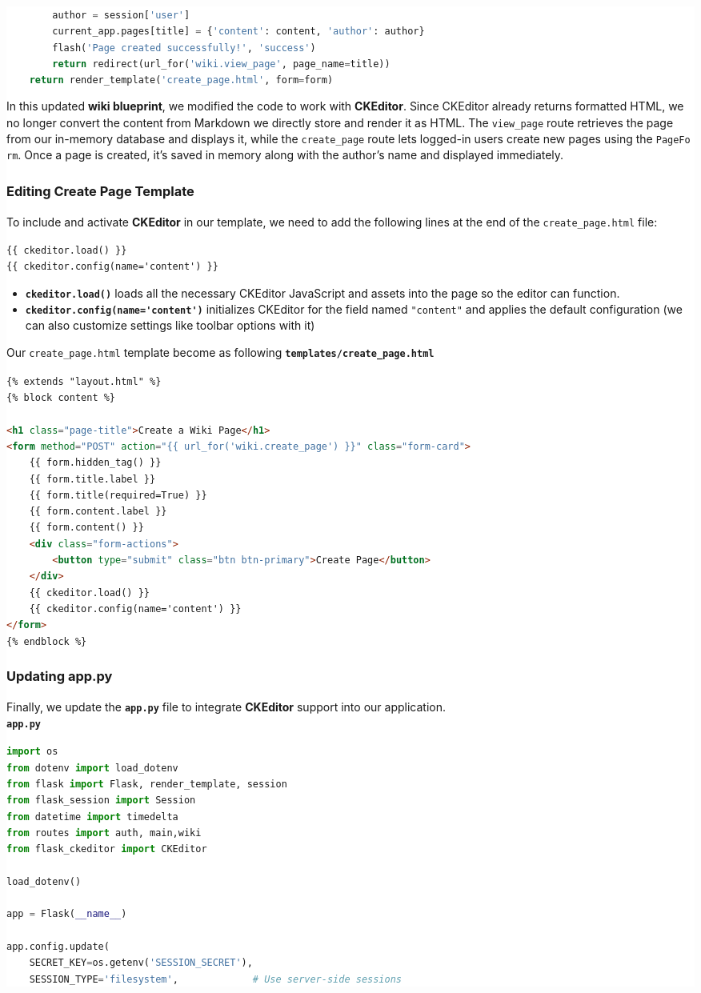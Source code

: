 ```python 
        author = session['user']
        current_app.pages[title] = {'content': content, 'author': author}
        flash('Page created successfully!', 'success')
        return redirect(url_for('wiki.view_page', page_name=title))
    return render_template('create_page.html', form=form)
```
In this updated **wiki blueprint**, we modified the code to work with **CKEditor**. Since CKEditor already returns formatted HTML, we no longer convert the content from Markdown we directly store and render it as HTML. The `view_page` route retrieves the page from our in-memory database and displays it, while the `create_page` route lets logged-in users create new pages using the `PageForm`. Once a page is created, it’s saved in memory along with the author’s name and displayed immediately.
### Editing Create Page Template 
To include and activate **CKEditor** in our template, we need to add the following lines at the end of the `create_page.html` file:  
```html
{{ ckeditor.load() }}
{{ ckeditor.config(name='content') }}
```
- **`ckeditor.load()`**  loads all the necessary CKEditor JavaScript and assets into the page so the editor can function.
- **`ckeditor.config(name='content')`** initializes CKEditor for the field named `"content"` and applies the default configuration (we can also customize settings like toolbar options with it)

Our ``create_page.html`` template become as following
**``templates/create_page.html``**
```html
{% extends "layout.html" %}
{% block content %}

<h1 class="page-title">Create a Wiki Page</h1>
<form method="POST" action="{{ url_for('wiki.create_page') }}" class="form-card">
    {{ form.hidden_tag() }}
    {{ form.title.label }}
    {{ form.title(required=True) }}
    {{ form.content.label }}
    {{ form.content() }}
    <div class="form-actions">
        <button type="submit" class="btn btn-primary">Create Page</button>
    </div>
    {{ ckeditor.load() }}
    {{ ckeditor.config(name='content') }}
</form>
{% endblock %}
```
### Updating app.py
Finally, we update the **`app.py`** file to integrate **CKEditor** support into our application.  
**`app.py`**
```python 
import os
from dotenv import load_dotenv
from flask import Flask, render_template, session
from flask_session import Session
from datetime import timedelta
from routes import auth, main,wiki
from flask_ckeditor import CKEditor 

load_dotenv()

app = Flask(__name__)

app.config.update(
    SECRET_KEY=os.getenv('SESSION_SECRET'),
    SESSION_TYPE='filesystem',             # Use server-side sessions
```